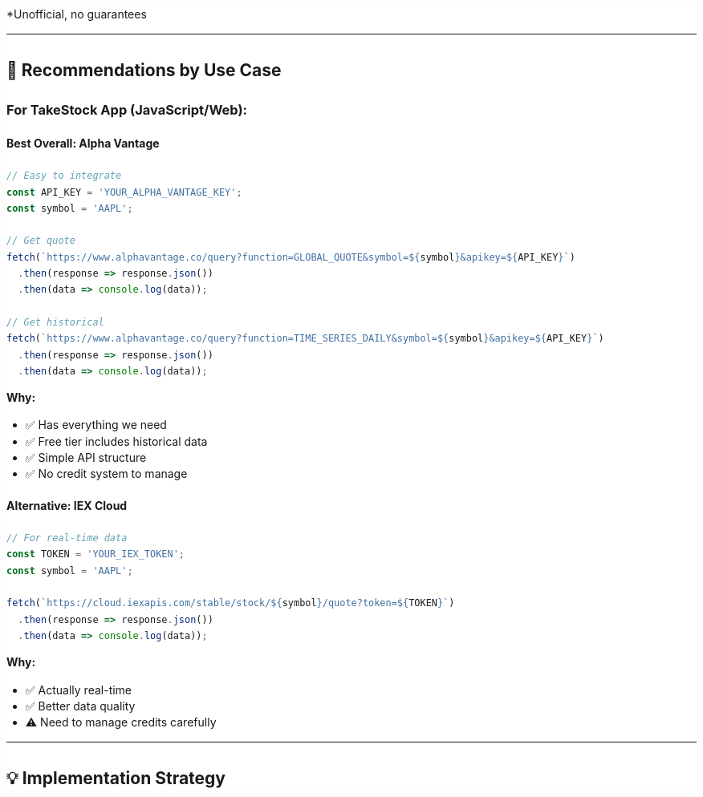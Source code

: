 *Unofficial, no guarantees

---

## 🎯 Recommendations by Use Case

### For TakeStock App (JavaScript/Web):

#### **Best Overall: Alpha Vantage**
```javascript
// Easy to integrate
const API_KEY = 'YOUR_ALPHA_VANTAGE_KEY';
const symbol = 'AAPL';

// Get quote
fetch(`https://www.alphavantage.co/query?function=GLOBAL_QUOTE&symbol=${symbol}&apikey=${API_KEY}`)
  .then(response => response.json())
  .then(data => console.log(data));

// Get historical
fetch(`https://www.alphavantage.co/query?function=TIME_SERIES_DAILY&symbol=${symbol}&apikey=${API_KEY}`)
  .then(response => response.json())
  .then(data => console.log(data));
```

**Why:** 
- ✅ Has everything we need
- ✅ Free tier includes historical data
- ✅ Simple API structure
- ✅ No credit system to manage

#### **Alternative: IEX Cloud**
```javascript
// For real-time data
const TOKEN = 'YOUR_IEX_TOKEN';
const symbol = 'AAPL';

fetch(`https://cloud.iexapis.com/stable/stock/${symbol}/quote?token=${TOKEN}`)
  .then(response => response.json())
  .then(data => console.log(data));
```

**Why:**
- ✅ Actually real-time
- ✅ Better data quality
- ⚠️ Need to manage credits carefully

---

## 💡 Implementation Strategy
